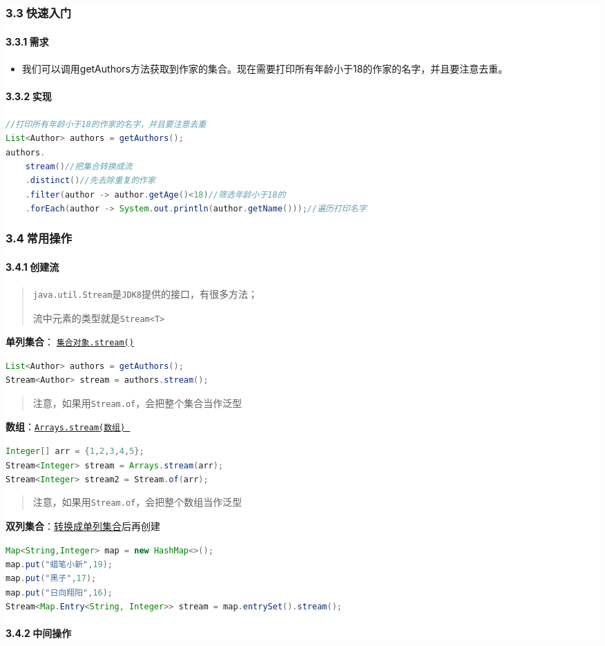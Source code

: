 ### 3.3 快速入门

#### 3.3.1 需求

- 我们可以调用getAuthors方法获取到作家的集合。现在需要打印所有年龄小于18的作家的名字，并且要注意去重。

#### 3.3.2 实现

~~~~java
//打印所有年龄小于18的作家的名字，并且要注意去重
List<Author> authors = getAuthors();
authors.
    stream()//把集合转换成流
    .distinct()//先去除重复的作家
    .filter(author -> author.getAge()<18)//筛选年龄小于18的
    .forEach(author -> System.out.println(author.getName()));//遍历打印名字
~~~~

### 3.4 常用操作

#### 3.4.1 创建流

> `java.util.Stream`是`JDK8`提供的接口，有很多方法；
>
> 流中元素的类型就是`Stream<T>`

**单列集合**： <u>`集合对象.stream()`</u>

~~~~java
List<Author> authors = getAuthors();
Stream<Author> stream = authors.stream();
~~~~

> 注意，如果用`Stream.of`，会把整个集合当作泛型

**数组**：<u>`Arrays.stream(数组) `</u>

~~~~JAVA
Integer[] arr = {1,2,3,4,5};
Stream<Integer> stream = Arrays.stream(arr);
Stream<Integer> stream2 = Stream.of(arr);
~~~~

>注意，如果用`Stream.of`，会把整个数组当作泛型

**双列集合**：<u>转换成单列集合</u>后再创建

~~~~java
Map<String,Integer> map = new HashMap<>();
map.put("蜡笔小新",19);
map.put("黑子",17);
map.put("日向翔阳",16);
Stream<Map.Entry<String, Integer>> stream = map.entrySet().stream();
~~~~

#### 3.4.2 中间操作
